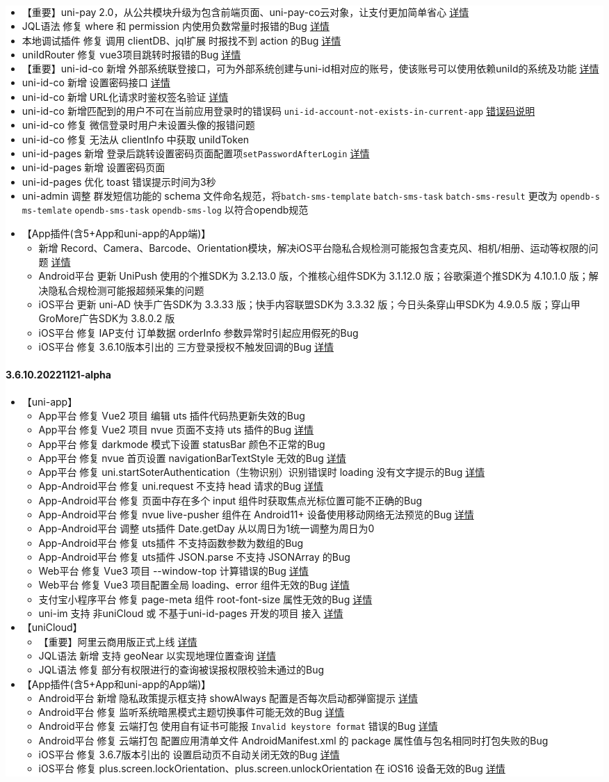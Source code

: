   + 【重要】uni-pay 2.0，从公共模块升级为包含前端页面、uni-pay-co云对象，让支付更加简单省心 [详情](https://uniapp.dcloud.net.cn/uniCloud/uni-pay.html)
  + JQL语法 修复 where 和 permission 内使用负数常量时报错的Bug [详情](https://ask.dcloud.net.cn/question/157993)
  + 本地调试插件 修复 调用 clientDB、jql扩展 时报找不到 action 的Bug [详情](https://ask.dcloud.net.cn/question/157997)
  + uniIdRouter 修复 vue3项目跳转时报错的Bug [详情](https://ask.dcloud.net.cn/question/158015)
  + 【重要】uni-id-co 新增 外部系统联登接口，可为外部系统创建与uni-id相对应的账号，使该账号可以使用依赖uniId的系统及功能 [详情](https://uniapp.dcloud.net.cn/uniCloud/uni-id-pages.html#external)
  + uni-id-co 新增 设置密码接口 [详情](https://uniapp.dcloud.net.cn/uniCloud/uni-id-pages.html#set-pwd)
  + uni-id-co 新增 URL化请求时鉴权签名验证 [详情](https://uniapp.dcloud.net.cn/uniCloud/uni-id-pages.html#http-reqeust-auth)
  + uni-id-co 新增匹配到的用户不可在当前应用登录时的错误码 `uni-id-account-not-exists-in-current-app` [错误码说明](https://uniapp.dcloud.net.cn/uniCloud/uni-id-summary.html#errcode)
  + uni-id-co 修复 微信登录时用户未设置头像的报错问题
  + uni-id-co 修复 无法从 clientInfo 中获取 uniIdToken
  + uni-id-pages 新增 登录后跳转设置密码页面配置项`setPasswordAfterLogin` [详情](https://uniapp.dcloud.net.cn/uniCloud/uni-id-pages.html#set-pwd-after-login)
  + uni-id-pages 新增 设置密码页面
  + uni-id-pages 优化 toast 错误提示时间为3秒
  + uni-admin 调整 群发短信功能的 schema 文件命名规范，将`batch-sms-template` `batch-sms-task` `batch-sms-result` 更改为 `opendb-sms-temlate` `opendb-sms-task` `opendb-sms-log` 以符合opendb规范
* 【App插件(含5+App和uni-app的App端)】
  + 新增 Record、Camera、Barcode、Orientation模块，解决iOS平台隐私合规检测可能报包含麦克风、相机/相册、运动等权限的问题 [详情](https://uniapp.dcloud.net.cn/tutorial/app-modules.html#bcor)
  + Android平台 更新 UniPush 使用的个推SDK为 3.2.13.0 版，个推核心组件SDK为 3.1.12.0 版；谷歌渠道个推SDK为 4.10.1.0 版；解决隐私合规检测可能报超频采集的问题
  + iOS平台 更新 uni-AD 快手广告SDK为 3.3.33 版；快手内容联盟SDK为 3.3.32 版；今日头条穿山甲SDK为 4.9.0.5 版；穿山甲GroMore广告SDK为 3.8.0.2 版
  + iOS平台 修复 IAP支付 订单数据 orderInfo 参数异常时引起应用假死的Bug
  + iOS平台 修复 3.6.10版本引出的 三方登录授权不触发回调的Bug [详情](https://ask.dcloud.net.cn/question/158380)

#### 3.6.10.20221121-alpha
* 【uni-app】
  + App平台 修复 Vue2 项目 编辑 uts 插件代码热更新失效的Bug
  + App平台 修复 Vue2 项目 nvue 页面不支持 uts 插件的Bug [详情](https://ask.dcloud.net.cn/question/157435)
  + App平台 修复 darkmode 模式下设置 statusBar 颜色不正常的Bug
  + App平台 修复 nvue 首页设置 navigationBarTextStyle 无效的Bug [详情](https://ask.dcloud.net.cn/question/150485)
  + App平台 修复 uni.startSoterAuthentication（生物识别）识别错误时 loading 没有文字提示的Bug [详情](https://ask.dcloud.net.cn/question/157353)
  + App-Android平台 修复 uni.request 不支持 head 请求的Bug [详情](https://ask.dcloud.net.cn/question/136717)
  + App-Android平台 修复 页面中存在多个 input 组件时获取焦点光标位置可能不正确的Bug
  + App-Android平台 修复 nvue live-pusher 组件在 Android11+ 设备使用移动网络无法预览的Bug [详情](https://ask.dcloud.net.cn/question/156532)
  + App-Android平台 调整 uts插件 Date.getDay 从以周日为1统一调整为周日为0
  + App-Android平台 修复 uts插件 不支持函数参数为数组的Bug
  + App-Android平台 修复 uts插件 JSON.parse 不支持 JSONArray 的Bug
  + Web平台 修复 Vue3 项目 --window-top 计算错误的Bug [详情](https://ask.dcloud.net.cn/question/157164)
  + Web平台 修复 Vue3 项目配置全局 loading、error 组件无效的Bug [详情](https://ask.dcloud.net.cn/question/157122)
  + 支付宝小程序平台 修复 page-meta 组件 root-font-size 属性无效的Bug [详情](https://ask.dcloud.net.cn/question/157168)
  + uni-im 支持 非uniCloud 或 不基于uni-id-pages 开发的项目 接入 [详情](https://uniapp.dcloud.net.cn/uniCloud/uni-im.html)
* 【uniCloud】
  + 【重要】阿里云商用版正式上线 [详情](https://ask.dcloud.net.cn/article/40144)
  + JQL语法 新增 支持 geoNear 以实现地理位置查询 [详情](https://uniapp.dcloud.net.cn/uniCloud/jql.html#geo-near)
  + JQL语法 修复 部分有权限进行的查询被误报权限校验未通过的Bug
* 【App插件(含5+App和uni-app的App端)】
  + Android平台 新增 隐私政策提示框支持 showAlways 配置是否每次启动都弹窗提示 [详情](https://uniapp.dcloud.net.cn/tutorial/app-privacy-android.html)
  + Android平台 修复 监听系统暗黑模式主题切换事件可能无效的Bug [详情](https://ask.dcloud.net.cn/question/157497)
  + Android平台 修复 云端打包 使用自有证书可能报 `Invalid keystore format` 错误的Bug [详情](https://ask.dcloud.net.cn/question/157057)
  + Android平台 修复 云端打包 配置应用清单文件 AndroidManifest.xml 的 package 属性值与包名相同时打包失败的Bug
  + iOS平台 修复 3.6.7版本引出的 设置启动页不自动关闭无效的Bug [详情](https://ask.dcloud.net.cn/question/157721)
  + iOS平台 修复 plus.screen.lockOrientation、plus.screen.unlockOrientation 在 iOS16 设备无效的Bug [详情](https://ask.dcloud.net.cn/question/155357)